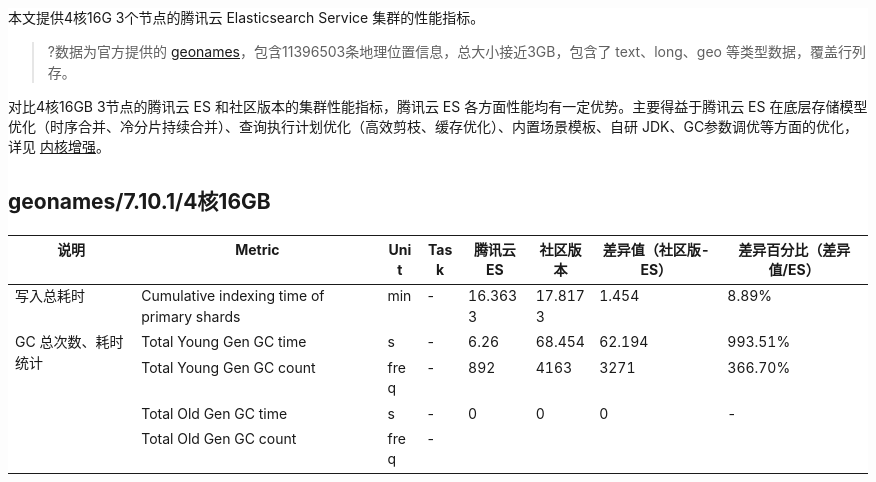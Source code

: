 本文提供4核16G 3个节点的腾讯云 Elasticsearch Service 集群的性能指标。

>?数据为官方提供的 [geonames](http://www.geonames.org/)，包含11396503条地理位置信息，总大小接近3GB，包含了 text、long、geo 等类型数据，覆盖行列存。

对比4核16GB 3节点的腾讯云 ES 和社区版本的集群性能指标，腾讯云 ES 各方面性能均有一定优势。主要得益于腾讯云 ES 在底层存储模型优化（时序合并、冷分片持续合并）、查询执行计划优化（高效剪枝、缓存优化）、内置场景模板、自研 JDK、GC参数调优等方面的优化，详见 [内核增强](https://cloud.tencent.com/document/product/845/47013)。

## geonames/7.10.1/4核16GB						
<table>
<thead>
<tr>
<th>说明</th>
<th>Metric</th>
<th>Unit</th>
<th>Task</th>
<th>腾讯云 ES</th>
<th>社区版本</th>
<th>差异值（社区版-ES）</th>
<th>差异百分比（差异值/ES）</th>
</tr>
</thead>
<tbody><tr>
<td>写入总耗时</td>
<td>Cumulative indexing time  of primary shards</td>
<td>min</td>
<td>-</td>
<td>16.3633</td>
<td>17.8173</td>
<td>1.454</td>
<td>8.89%</td>
</tr>
<tr>
<td rowspan="4">GC 总次数、耗时统计</td>
<td>Total  Young Gen GC time</td>
<td>s</td>
<td>-</td>
<td>6.26</td>
<td>68.454</td>
<td>62.194</td>
<td>993.51%</td>
</tr>
<tr>
<td>Total  Young Gen GC count</td>
<td>freq</td>
<td>-</td>
<td>892</td>
<td>4163</td>
<td>3271</td>
<td>366.70%</td>
</tr>
<tr>
<td>Total Old Gen GC time</td>
<td>s</td>
<td>-</td>
<td>0</td>
<td>0</td>
<td>0</td>
<td>-</td>
</tr>
<tr>
<td>Total Old Gen GC count</td>
<td>freq</td>
<td>-</td>